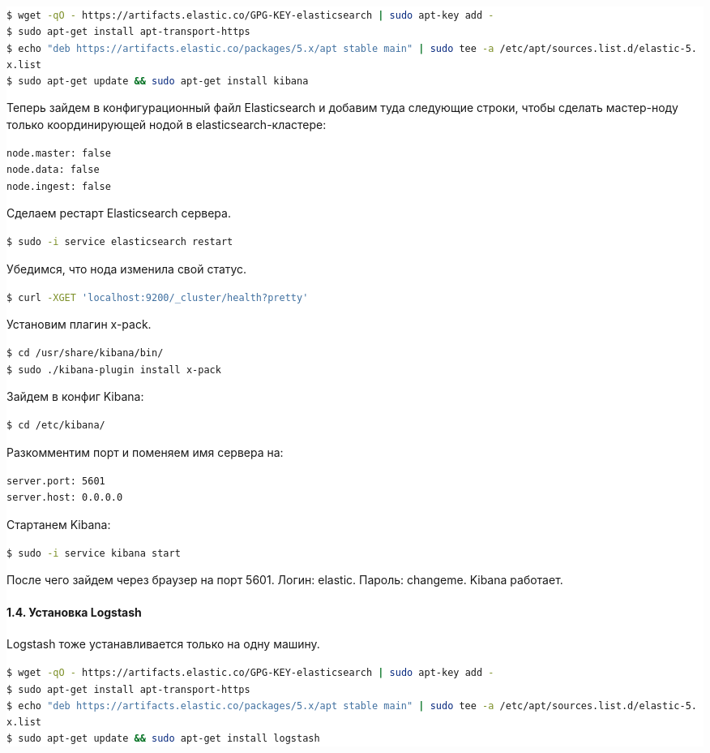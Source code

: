 ```bash
$ wget -qO - https://artifacts.elastic.co/GPG-KEY-elasticsearch | sudo apt-key add -
$ sudo apt-get install apt-transport-https
$ echo "deb https://artifacts.elastic.co/packages/5.x/apt stable main" | sudo tee -a /etc/apt/sources.list.d/elastic-5.x.list
$ sudo apt-get update && sudo apt-get install kibana
```

Теперь зайдем в конфигурационный файл Elasticsearch и добавим туда следующие строки, чтобы сделать мастер-ноду только координирующей нодой в elasticsearch-кластере:

```
node.master: false
node.data: false
node.ingest: false
```

Сделаем рестарт Elasticsearch сервера.

```bash
$ sudo -i service elasticsearch restart
```

Убедимся, что нода изменила свой статус.

```bash
$ curl -XGET 'localhost:9200/_cluster/health?pretty'
```

Установим плагин x-pack.

```bash
$ cd /usr/share/kibana/bin/
$ sudo ./kibana-plugin install x-pack
```

Зайдем в конфиг Kibana:

```bash
$ cd /etc/kibana/
```

Разкомментим порт и поменяем имя сервера на:

```
server.port: 5601
server.host: 0.0.0.0
```

Стартанем Kibana:

```bash
$ sudo -i service kibana start
```

После чего зайдем через браузер на порт 5601. Логин: elastic. Пароль: changeme. Kibana работает.

#### 1.4. Установка Logstash

Logstash тоже устанавливается только на одну машину.

```bash
$ wget -qO - https://artifacts.elastic.co/GPG-KEY-elasticsearch | sudo apt-key add -
$ sudo apt-get install apt-transport-https
$ echo "deb https://artifacts.elastic.co/packages/5.x/apt stable main" | sudo tee -a /etc/apt/sources.list.d/elastic-5.x.list
$ sudo apt-get update && sudo apt-get install logstash
```
